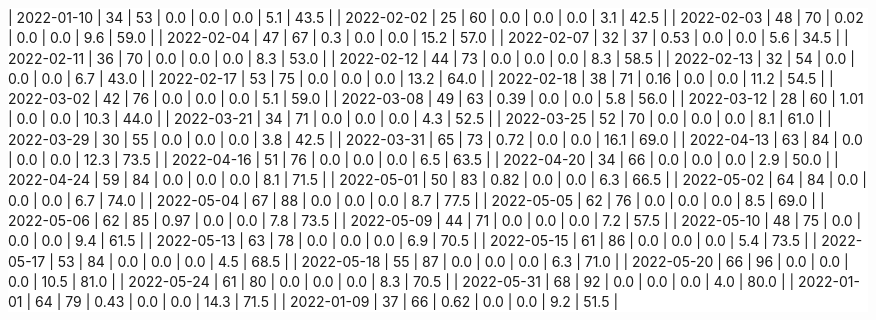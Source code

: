 | 2022-01-10 | 34 | 53 | 0.0 | 0.0 | 0.0 | 5.1 | 43.5 |
| 2022-02-02 | 25 | 60 | 0.0 | 0.0 | 0.0 | 3.1 | 42.5 |
| 2022-02-03 | 48 | 70 | 0.02 | 0.0 | 0.0 | 9.6 | 59.0 |
| 2022-02-04 | 47 | 67 | 0.3 | 0.0 | 0.0 | 15.2 | 57.0 |
| 2022-02-07 | 32 | 37 | 0.53 | 0.0 | 0.0 | 5.6 | 34.5 |
| 2022-02-11 | 36 | 70 | 0.0 | 0.0 | 0.0 | 8.3 | 53.0 |
| 2022-02-12 | 44 | 73 | 0.0 | 0.0 | 0.0 | 8.3 | 58.5 |
| 2022-02-13 | 32 | 54 | 0.0 | 0.0 | 0.0 | 6.7 | 43.0 |
| 2022-02-17 | 53 | 75 | 0.0 | 0.0 | 0.0 | 13.2 | 64.0 |
| 2022-02-18 | 38 | 71 | 0.16 | 0.0 | 0.0 | 11.2 | 54.5 |
| 2022-03-02 | 42 | 76 | 0.0 | 0.0 | 0.0 | 5.1 | 59.0 |
| 2022-03-08 | 49 | 63 | 0.39 | 0.0 | 0.0 | 5.8 | 56.0 |
| 2022-03-12 | 28 | 60 | 1.01 | 0.0 | 0.0 | 10.3 | 44.0 |
| 2022-03-21 | 34 | 71 | 0.0 | 0.0 | 0.0 | 4.3 | 52.5 |
| 2022-03-25 | 52 | 70 | 0.0 | 0.0 | 0.0 | 8.1 | 61.0 |
| 2022-03-29 | 30 | 55 | 0.0 | 0.0 | 0.0 | 3.8 | 42.5 |
| 2022-03-31 | 65 | 73 | 0.72 | 0.0 | 0.0 | 16.1 | 69.0 |
| 2022-04-13 | 63 | 84 | 0.0 | 0.0 | 0.0 | 12.3 | 73.5 |
| 2022-04-16 | 51 | 76 | 0.0 | 0.0 | 0.0 | 6.5 | 63.5 |
| 2022-04-20 | 34 | 66 | 0.0 | 0.0 | 0.0 | 2.9 | 50.0 |
| 2022-04-24 | 59 | 84 | 0.0 | 0.0 | 0.0 | 8.1 | 71.5 |
| 2022-05-01 | 50 | 83 | 0.82 | 0.0 | 0.0 | 6.3 | 66.5 |
| 2022-05-02 | 64 | 84 | 0.0 | 0.0 | 0.0 | 6.7 | 74.0 |
| 2022-05-04 | 67 | 88 | 0.0 | 0.0 | 0.0 | 8.7 | 77.5 |
| 2022-05-05 | 62 | 76 | 0.0 | 0.0 | 0.0 | 8.5 | 69.0 |
| 2022-05-06 | 62 | 85 | 0.97 | 0.0 | 0.0 | 7.8 | 73.5 |
| 2022-05-09 | 44 | 71 | 0.0 | 0.0 | 0.0 | 7.2 | 57.5 |
| 2022-05-10 | 48 | 75 | 0.0 | 0.0 | 0.0 | 9.4 | 61.5 |
| 2022-05-13 | 63 | 78 | 0.0 | 0.0 | 0.0 | 6.9 | 70.5 |
| 2022-05-15 | 61 | 86 | 0.0 | 0.0 | 0.0 | 5.4 | 73.5 |
| 2022-05-17 | 53 | 84 | 0.0 | 0.0 | 0.0 | 4.5 | 68.5 |
| 2022-05-18 | 55 | 87 | 0.0 | 0.0 | 0.0 | 6.3 | 71.0 |
| 2022-05-20 | 66 | 96 | 0.0 | 0.0 | 0.0 | 10.5 | 81.0 |
| 2022-05-24 | 61 | 80 | 0.0 | 0.0 | 0.0 | 8.3 | 70.5 |
| 2022-05-31 | 68 | 92 | 0.0 | 0.0 | 0.0 | 4.0 | 80.0 |
| 2022-01-01 | 64 | 79 | 0.43 | 0.0 | 0.0 | 14.3 | 71.5 |
| 2022-01-09 | 37 | 66 | 0.62 | 0.0 | 0.0 | 9.2 | 51.5 |